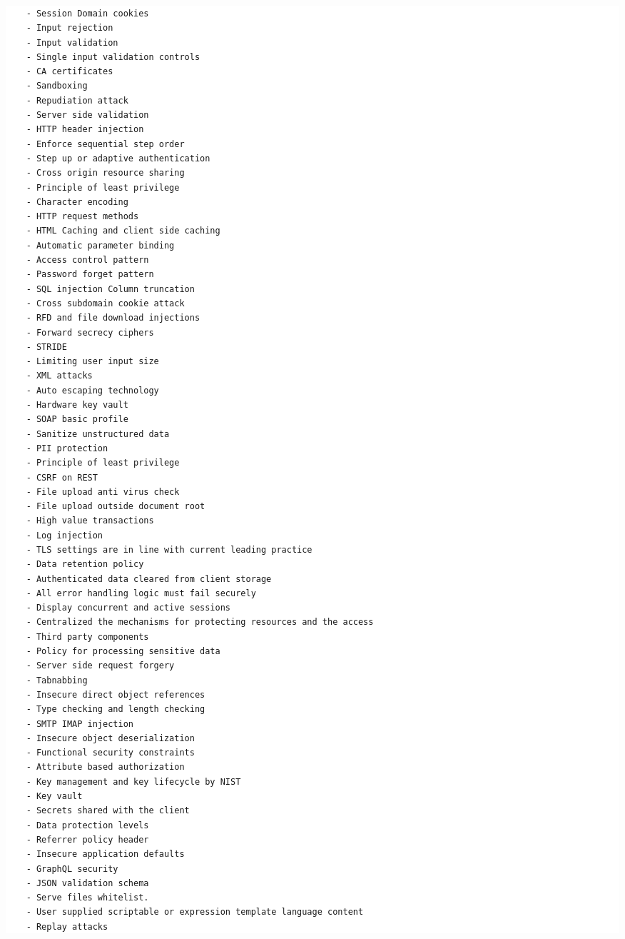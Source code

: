 		- Session Domain cookies
		- Input rejection
		- Input validation
		- Single input validation controls
		- CA certificates
		- Sandboxing
		- Repudiation attack
		- Server side validation
		- HTTP header injection
		- Enforce sequential step order
		- Step up or adaptive authentication
		- Cross origin resource sharing
		- Principle of least privilege
		- Character encoding
		- HTTP request methods
		- HTML Caching and client side caching
		- Automatic parameter binding
		- Access control pattern
		- Password forget pattern
		- SQL injection Column truncation
		- Cross subdomain cookie attack
		- RFD and file download injections
		- Forward secrecy ciphers
		- STRIDE
		- Limiting user input size
		- XML attacks
		- Auto escaping technology
		- Hardware key vault
		- SOAP basic profile
		- Sanitize unstructured data
		- PII protection
		- Principle of least privilege
		- CSRF on REST
		- File upload anti virus check
		- File upload outside document root
		- High value transactions
		- Log injection
		- TLS settings are in line with current leading practice
		- Data retention policy
		- Authenticated data cleared from client storage
		- All error handling logic must fail securely
		- Display concurrent and active sessions
		- Centralized the mechanisms for protecting resources and the access
		- Third party components
		- Policy for processing sensitive data
		- Server side request forgery
		- Tabnabbing
		- Insecure direct object references
		- Type checking and length checking
		- SMTP IMAP injection
		- Insecure object deserialization
		- Functional security constraints
		- Attribute based authorization
		- Key management and key lifecycle by NIST
		- Key vault
		- Secrets shared with the client
		- Data protection levels
		- Referrer policy header
		- Insecure application defaults
		- GraphQL security
		- JSON validation schema
		- Serve files whitelist.
		- User supplied scriptable or expression template language content
		- Replay attacks